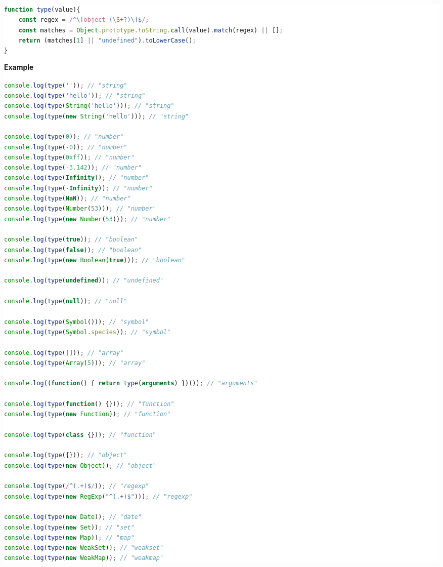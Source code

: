 ```javascript
function type(value){
	const regex = /^\[object (\S+?)\]$/;
	const matches = Object.prototype.toString.call(value).match(regex) || [];
	return (matches[1] || "undefined").toLowerCase();
}
```

**Example**

```javascript
console.log(type('')); // "string"
console.log(type('hello')); // "string"
console.log(type(String('hello'))); // "string"
console.log(type(new String('hello'))); // "string"

console.log(type(0)); // "number"
console.log(type(-0)); // "number"
console.log(type(0xff)); // "number"
console.log(type(-3.142)); // "number"
console.log(type(Infinity)); // "number"
console.log(type(-Infinity)); // "number"
console.log(type(NaN)); // "number"
console.log(type(Number(53))); // "number"
console.log(type(new Number(53))); // "number"

console.log(type(true)); // "boolean"
console.log(type(false)); // "boolean"
console.log(type(new Boolean(true))); // "boolean"

console.log(type(undefined)); // "undefined"

console.log(type(null)); // "null"

console.log(type(Symbol())); // "symbol"
console.log(type(Symbol.species)); // "symbol"

console.log(type([])); // "array"
console.log(type(Array(5))); // "array"

console.log((function() { return type(arguments) })()); // "arguments"

console.log(type(function() {})); // "function"
console.log(type(new Function)); // "function"

console.log(type(class {})); // "function"

console.log(type({})); // "object"
console.log(type(new Object)); // "object"

console.log(type(/^(.+)$/)); // "regexp"
console.log(type(new RegExp("^(.+)$"))); // "regexp"

console.log(type(new Date)); // "date"
console.log(type(new Set)); // "set"
console.log(type(new Map)); // "map"
console.log(type(new WeakSet)); // "weakset"
console.log(type(new WeakMap)); // "weakmap"
```
